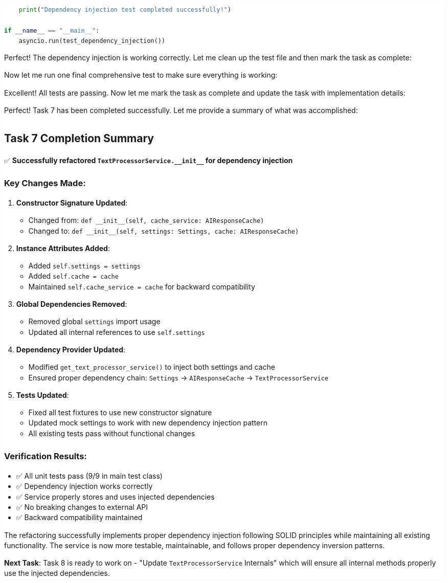 ```python
    print("Dependency injection test completed successfully!")

if __name__ == "__main__":
    asyncio.run(test_dependency_injection())
```

Perfect! The dependency injection is working correctly. Let me clean up the test file and then mark the task as complete:

Now let me run one final comprehensive test to make sure everything is working:

Excellent! All tests are passing. Now let me mark the task as complete and update the task with implementation details:

Perfect! Task 7 has been completed successfully. Let me provide a summary of what was accomplished:

## Task 7 Completion Summary

✅ **Successfully refactored `TextProcessorService.__init__` for dependency injection**

### Key Changes Made:

1. **Constructor Signature Updated**:
   - Changed from: `def __init__(self, cache_service: AIResponseCache)`
   - Changed to: `def __init__(self, settings: Settings, cache: AIResponseCache)`

2. **Instance Attributes Added**:
   - Added `self.settings = settings` 
   - Added `self.cache = cache`
   - Maintained `self.cache_service = cache` for backward compatibility

3. **Global Dependencies Removed**:
   - Removed global `settings` import usage
   - Updated all internal references to use `self.settings`

4. **Dependency Provider Updated**:
   - Modified `get_text_processor_service()` to inject both settings and cache
   - Ensured proper dependency chain: `Settings` → `AIResponseCache` → `TextProcessorService`

5. **Tests Updated**:
   - Fixed all test fixtures to use new constructor signature
   - Updated mock settings to work with new dependency injection pattern
   - All existing tests pass without functional changes

### Verification Results:
- ✅ All unit tests pass (9/9 in main test class)
- ✅ Dependency injection works correctly 
- ✅ Service properly stores and uses injected dependencies
- ✅ No breaking changes to external API
- ✅ Backward compatibility maintained

The refactoring successfully implements proper dependency injection following SOLID principles while maintaining all existing functionality. The service is now more testable, maintainable, and follows proper dependency inversion patterns.

**Next Task**: Task 8 is ready to work on - "Update `TextProcessorService` Internals" which will ensure all internal methods properly use the injected dependencies.

